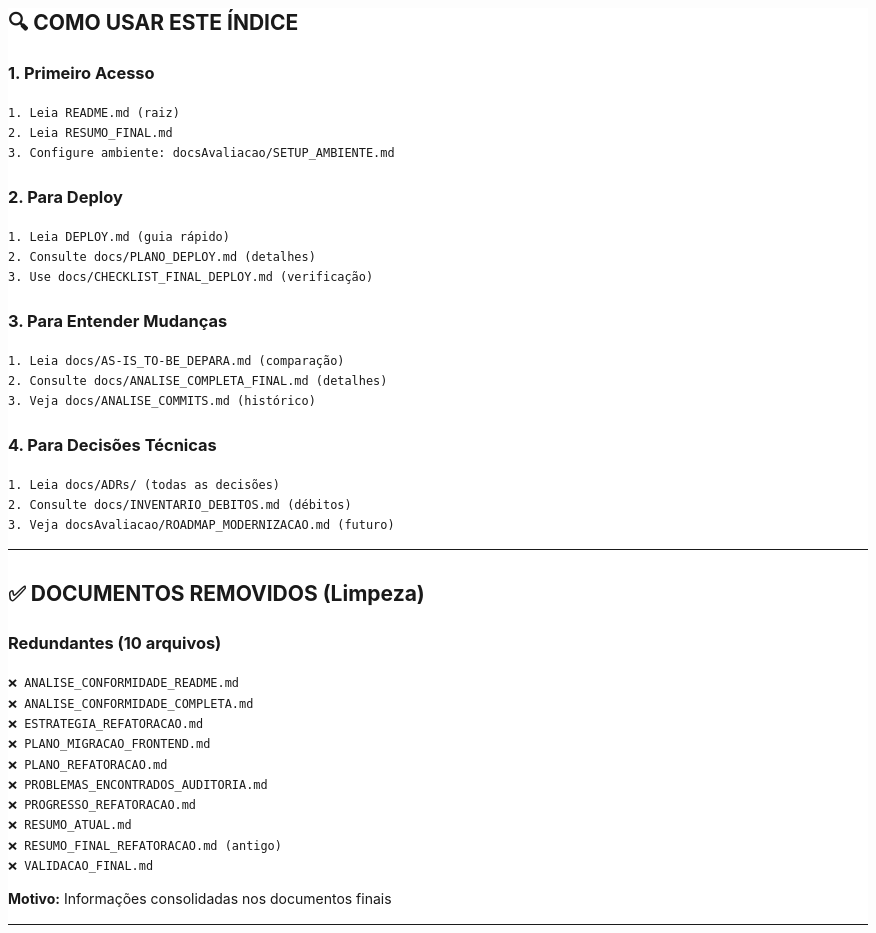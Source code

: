
## 🔍 COMO USAR ESTE ÍNDICE

### 1. Primeiro Acesso
```
1. Leia README.md (raiz)
2. Leia RESUMO_FINAL.md
3. Configure ambiente: docsAvaliacao/SETUP_AMBIENTE.md
```

### 2. Para Deploy
```
1. Leia DEPLOY.md (guia rápido)
2. Consulte docs/PLANO_DEPLOY.md (detalhes)
3. Use docs/CHECKLIST_FINAL_DEPLOY.md (verificação)
```

### 3. Para Entender Mudanças
```
1. Leia docs/AS-IS_TO-BE_DEPARA.md (comparação)
2. Consulte docs/ANALISE_COMPLETA_FINAL.md (detalhes)
3. Veja docs/ANALISE_COMMITS.md (histórico)
```

### 4. Para Decisões Técnicas
```
1. Leia docs/ADRs/ (todas as decisões)
2. Consulte docs/INVENTARIO_DEBITOS.md (débitos)
3. Veja docsAvaliacao/ROADMAP_MODERNIZACAO.md (futuro)
```

---

## ✅ DOCUMENTOS REMOVIDOS (Limpeza)

### Redundantes (10 arquivos)
```
❌ ANALISE_CONFORMIDADE_README.md
❌ ANALISE_CONFORMIDADE_COMPLETA.md
❌ ESTRATEGIA_REFATORACAO.md
❌ PLANO_MIGRACAO_FRONTEND.md
❌ PLANO_REFATORACAO.md
❌ PROBLEMAS_ENCONTRADOS_AUDITORIA.md
❌ PROGRESSO_REFATORACAO.md
❌ RESUMO_ATUAL.md
❌ RESUMO_FINAL_REFATORACAO.md (antigo)
❌ VALIDACAO_FINAL.md
```

**Motivo:** Informações consolidadas nos documentos finais

---
